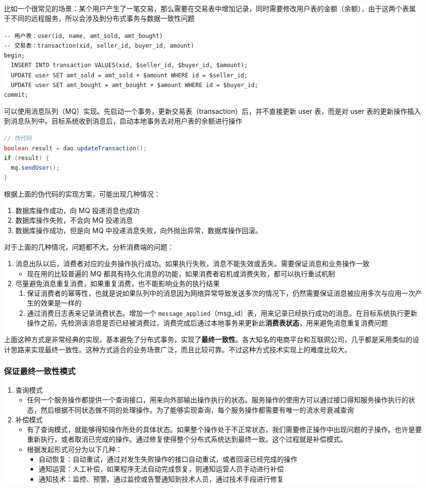 比如一个很常见的场景：某个用户产生了一笔交易，那么需要在交易表中增加记录，同时需要修改用户表的金额（余额），由于这两个表属于不同的远程服务，所以会涉及到分布式事务与数据一致性问题

```mysql
-- 用户表：user(id, name, amt_sold, amt_bought) 
-- 交易表：transaction(xid, seller_id, buyer_id, amount)
begin;
  INSERT INTO transaction VALUES(xid, $seller_id, $buyer_id, $amount);
  UPDATE user SET amt_sold = amt_sold + $amount WHERE id = $seller_id;
  UPDATE user SET amt_bought = amt_bought + $amount WHERE id = $buyer_id;
commit;
```

可以使用消息队列（MQ）实现。先启动一个事务，更新交易表（transaction）后，并不直接更新 user 表，而是对 user 表的更新操作插入到消息队列中。目标系统收到消息后，启动本地事务去对用户表的余额进行操作

```java
// 伪代码
boolean result = dao.updateTransaction();
if (result) {
  mq.sendUser();
}
```

根据上面的伪代码的实现方案，可能出现几种情况：

1. 数据库操作成功，向 MQ 投递消息也成功
2. 数据库操作失败，不会向 MQ 投递消息
3. 数据库操作成功，但是向 MQ 中投递消息失败，向外抛出异常，数据库操作回滚。

对于上面的几种情况，问题都不大。分析消费端的问题：

1. 消息出队以后，消费者对应的业务操作执行成功。如果执行失败，消息不能失效或丢失。需要保证消息和业务操作一致
   - 现在用的比较普遍的 MQ 都具有持久化消息的功能，如果消费者宕机或消费失败，都可以执行重试机制
2. 尽量避免消息重复消费，如果重复消费，也不能影响业务的执行结果
   1. 保证消费者的幂等性，也就是说如果队列中的消息因为网络异常导致发送多次的情况下，仍然需要保证消息被应用多次与应用一次产生的效果是一样的
   2. 通过消费日志表来记录消费状态。增加一个 `message_applied`（msg_id）表，用来记录已经执行成功的消息。在目标系统执行更新操作之前，先检测该消息是否已经被消费过，消费完成后通过本地事务来更新此**消费表状态**，用来避免消息重复消费问题

上面这种方式是非常经典的实现，基本避免了分布式事务，实现了**最终一致性**。各大知名的电商平台和互联网公司，几乎都是采用类似的设计思路来实现最终一致性。这种方式适合的业务场景广泛，而且比较可靠。不过这种方式技术实现上的难度比较大。



### 保证最终一致性模式

1. 查询模式
   - 任何一个服务操作都提供一个查询接口，用来向外部输出操作执行的状态。服务操作的使用方可以通过接口得知服务操作执行的状态，然后根据不同状态做不同的处理操作。为了能够实现查询，每个服务操作都需要有唯一的流水号衰减查询
2. 补偿模式
   - 有了查询模式，就能够得知操作所处的具体状态。如果整个操作处于不正常状态，我们需要修正操作中出现问题的子操作。也许是要重新执行，或者取消已完成的操作。通过修复使得整个分布式系统达到最终一致。这个过程就是补偿模式。
   - 根据发起形式可分为以下几种：
     - 自动恢复：自动重试，通过对发生失败操作的接口自动重试，或者回滚已经完成的操作
     - 通知运营：人工补偿，如果程序无法自动完成恢复，则通知运营人员手动进行补偿
     - 通知技术：监控、预警。通过监控或告警通知到技术人员，通过技术手段进行修复

